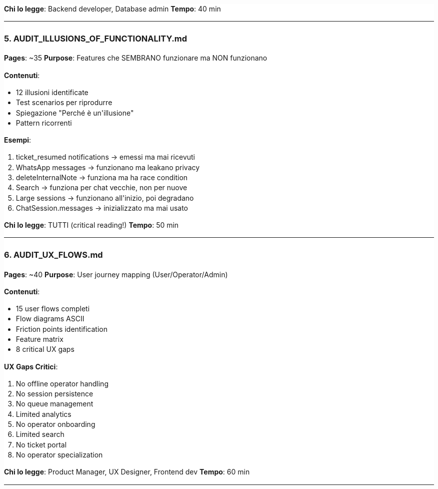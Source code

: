 **Chi lo legge**: Backend developer, Database admin
**Tempo**: 40 min

---

### 5. AUDIT_ILLUSIONS_OF_FUNCTIONALITY.md
**Pages**: ~35
**Purpose**: Features che SEMBRANO funzionare ma NON funzionano

**Contenuti**:
- 12 illusioni identificate
- Test scenarios per riprodurre
- Spiegazione "Perché è un'illusione"
- Pattern ricorrenti

**Esempi**:
1. ticket_resumed notifications → emessi ma mai ricevuti
2. WhatsApp messages → funzionano ma leakano privacy
3. deleteInternalNote → funziona ma ha race condition
4. Search → funziona per chat vecchie, non per nuove
5. Large sessions → funzionano all'inizio, poi degradano
6. ChatSession.messages → inizializzato ma mai usato

**Chi lo legge**: TUTTI (critical reading!)
**Tempo**: 50 min

---

### 6. AUDIT_UX_FLOWS.md
**Pages**: ~40
**Purpose**: User journey mapping (User/Operator/Admin)

**Contenuti**:
- 15 user flows completi
- Flow diagrams ASCII
- Friction points identification
- Feature matrix
- 8 critical UX gaps

**UX Gaps Critici**:
1. No offline operator handling
2. No session persistence
3. No queue management
4. Limited analytics
5. No operator onboarding
6. Limited search
7. No ticket portal
8. No operator specialization

**Chi lo legge**: Product Manager, UX Designer, Frontend dev
**Tempo**: 60 min

---
